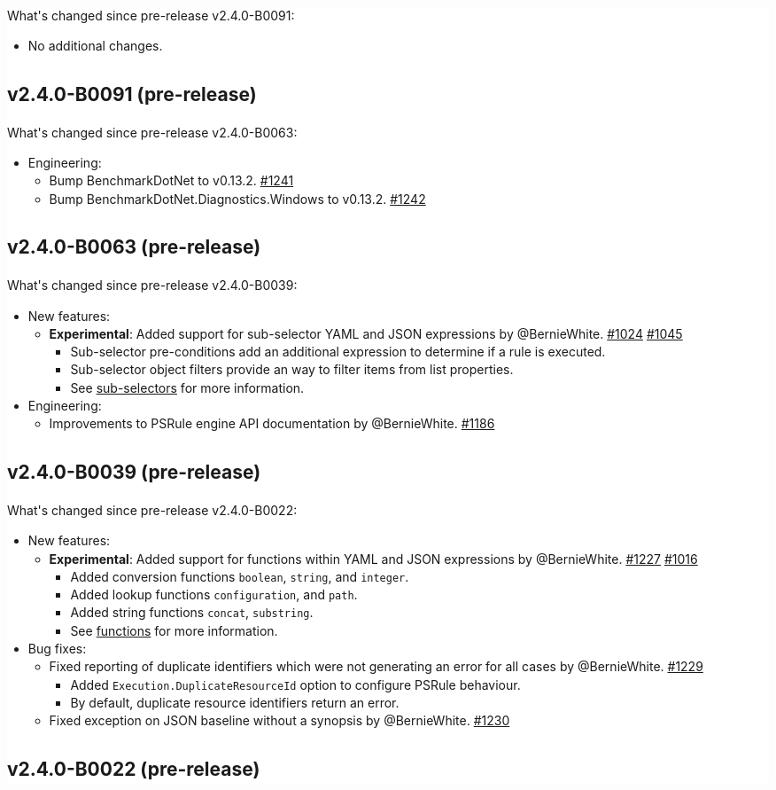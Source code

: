 What's changed since pre-release v2.4.0-B0091:

- No additional changes.

## v2.4.0-B0091 (pre-release)

What's changed since pre-release v2.4.0-B0063:

- Engineering:
  - Bump BenchmarkDotNet to v0.13.2.
    [#1241](https://github.com/microsoft/PSRule/pull/1241)
  - Bump BenchmarkDotNet.Diagnostics.Windows to v0.13.2.
    [#1242](https://github.com/microsoft/PSRule/pull/1242)

## v2.4.0-B0063 (pre-release)

What's changed since pre-release v2.4.0-B0039:

- New features:
  - **Experimental**: Added support for sub-selector YAML and JSON expressions by @BernieWhite.
    [#1024](https://github.com/microsoft/PSRule/issues/1024)
    [#1045](https://github.com/microsoft/PSRule/issues/1045)
    - Sub-selector pre-conditions add an additional expression to determine if a rule is executed.
    - Sub-selector object filters provide an way to filter items from list properties.
    - See [sub-selectors][4] for more information.
- Engineering:
  - Improvements to PSRule engine API documentation by @BernieWhite.
    [#1186](https://github.com/microsoft/PSRule/issues/1186)

## v2.4.0-B0039 (pre-release)

What's changed since pre-release v2.4.0-B0022:

- New features:
  - **Experimental**: Added support for functions within YAML and JSON expressions by @BernieWhite.
    [#1227](https://github.com/microsoft/PSRule/issues/1227)
    [#1016](https://github.com/microsoft/PSRule/issues/1016)
    - Added conversion functions `boolean`, `string`, and `integer`.
    - Added lookup functions `configuration`, and `path`.
    - Added string functions `concat`, `substring`.
    - See [functions][3] for more information.
- Bug fixes:
  - Fixed reporting of duplicate identifiers which were not generating an error for all cases by @BernieWhite.
    [#1229](https://github.com/microsoft/PSRule/issues/1229)
    - Added `Execution.DuplicateResourceId` option to configure PSRule behaviour.
    - By default, duplicate resource identifiers return an error.
  - Fixed exception on JSON baseline without a synopsis by @BernieWhite.
    [#1230](https://github.com/microsoft/PSRule/issues/1230)

## v2.4.0-B0022 (pre-release)


  [1]: https://aka.ms/ps-rule/upgrade
  [2]: https://aka.ms/ps-rule/deprecations#deprecations-for-v3
  [3]: expressions/functions.md
  [4]: expressions/sub-selectors.md
  [5]: creating-your-pipeline.md#processing-changed-files-only
[about_PSRule_Assert]: concepts/PSRule/en-US/about_PSRule_Assert.md
[about_PSRule_Options]: concepts/PSRule/en-US/about_PSRule_Options.md
[about_PSRule_SuppressionGroups]: concepts/PSRule/en-US/about_PSRule_SuppressionGroups.md